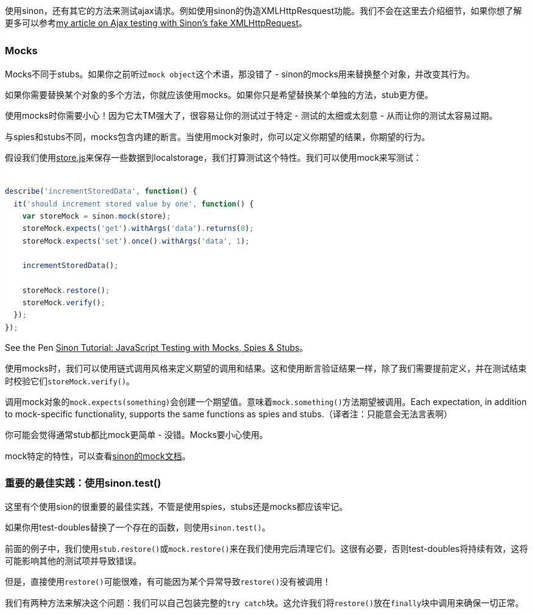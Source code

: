 使用sinon，还有其它的方法来测试ajax请求。例如使用sinon的伪造XMLHttpResquest功能。我们不会在这里去介绍细节，如果你想了解更多可以参考[my article on Ajax testing with Sinon’s fake XMLHttpRequest](http://codeutopia.net/blog/2015/03/21/unit-testing-ajax-requests-with-mocha/)。

### Mocks

Mocks不同于stubs。如果你之前听过`mock object`这个术语，那没错了 - sinon的mocks用来替换整个对象，并改变其行为。

如果你需要替换某个对象的多个方法，你就应该使用mocks。如果你只是希望替换某个单独的方法，stub更方便。

使用mocks时你需要小心！因为它太TM强大了，很容易让你的测试过于特定 - 测试的太细或太刻意 - 从而让你的测试太容易过期。

与spies和stubs不同，mocks包含内建的断言。当使用mock对象时，你可以定义你期望的结果，你期望的行为。

假设我们使用[store.js](https://github.com/marcuswestin/store.js)来保存一些数据到localstorage，我们打算测试这个特性。我们可以使用mock来写测试：

```javascript

describe('incrementStoredData', function() {
  it('should increment stored value by one', function() {
    var storeMock = sinon.mock(store);
    storeMock.expects('get').withArgs('data').returns(0);
    storeMock.expects('set').once().withArgs('data', 1);

    incrementStoredData();

    storeMock.restore();
    storeMock.verify();
  });
});

```
See the Pen [Sinon Tutorial: JavaScript Testing with Mocks, Spies & Stubs](http://codepen.io/SitePoint/pen/EKjpYW/)。

使用mocks时，我们可以使用链式调用风格来定义期望的调用和结果。这和使用断言验证结果一样，除了我们需要提前定义，并在测试结束时校验它们`storeMock.verify()`。

调用mock对象的`mock.expects(something)`会创建一个期望值。意味着`mock.something()`方法期望被调用。Each expectation, in addition to mock-specific functionality, supports the same functions as spies and stubs.（译者注：只能意会无法言表啊）

你可能会觉得通常stub都比mock更简单 - 没错。Mocks要小心使用。

mock特定的特性，可以查看[sinon的mock文档](http://sinonjs.org/docs/#mocks)。

### 重要的最佳实践：使用sinon.test()

这里有个使用sion的很重要的最佳实践，不管是使用spies，stubs还是mocks都应该牢记。

如果你用test-doubles替换了一个存在的函数，则使用`sinon.test()`。

前面的例子中，我们使用`stub.restore()`或`mock.restore()`来在我们使用完后清理它们。这很有必要，否则test-doubles将持续有效，这将可能影响其他的测试项并导致错误。

但是，直接使用`restore()`可能很难，有可能因为某个异常导致`restore()`没有被调用！

我们有两种方法来解决这个问题：我们可以自己包装完整的`try catch`块。这允许我们将`restore()`放在`finally`块中调用来确保一切正常。

